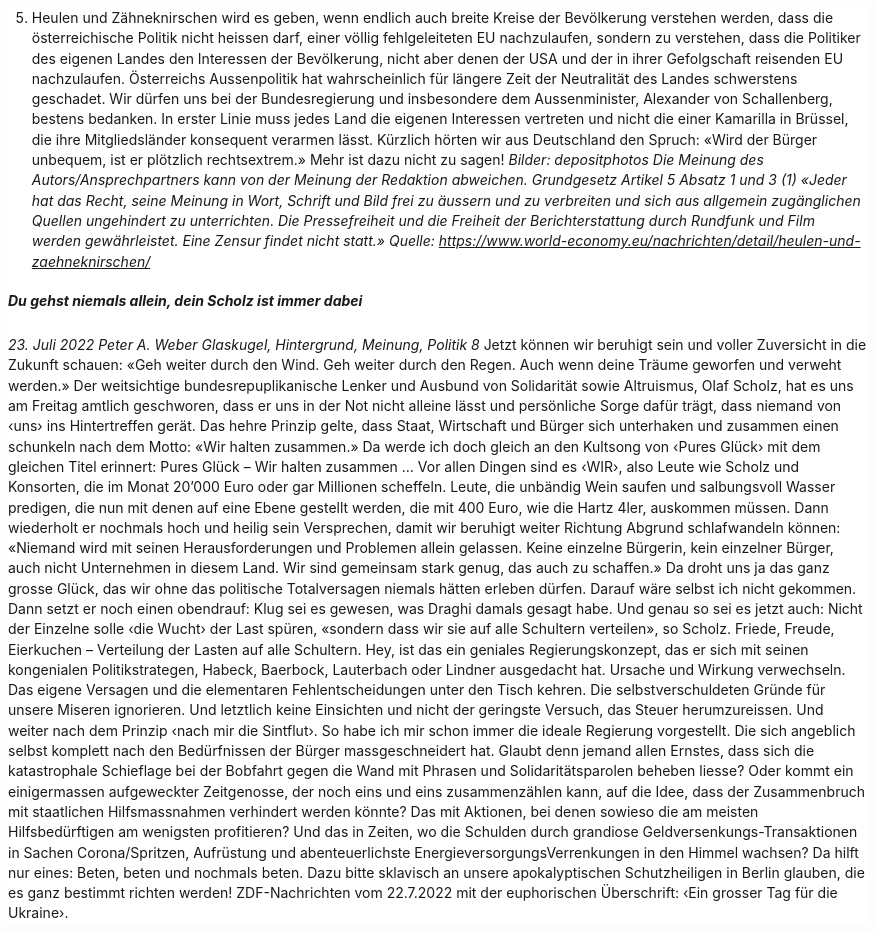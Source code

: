 5. Heulen und Zähneknirschen wird es geben, wenn endlich auch breite Kreise der Bevölkerung verstehen werden, dass die österreichische Politik nicht heissen darf, einer völlig fehlgeleiteten EU nachzulaufen, sondern zu verstehen, dass die Politiker des eigenen Landes den Interessen der Bevölkerung, nicht aber denen der USA und der in ihrer Gefolgschaft reisenden EU nachzulaufen. Österreichs Aussenpolitik hat wahrscheinlich für längere Zeit der Neutralität des Landes schwerstens geschadet. Wir dürfen uns bei der Bundesregierung und insbesondere dem Aussenminister, Alexander von Schallenberg, bestens bedanken. In erster Linie muss jedes Land die eigenen Interessen vertreten und nicht die einer Kamarilla in Brüssel, die ihre Mitgliedsländer konsequent verarmen lässt. Kürzlich hörten wir aus Deutschland den Spruch: «Wird der Bürger unbequem, ist er plötzlich rechtsextrem.» Mehr ist dazu nicht zu sagen! _Bilder: depositphotos_ _Die Meinung des Autors/Ansprechpartners kann von der Meinung der Redaktion abweichen. Grundgesetz Artikel 5 Absatz_ _1 und 3 (1) «Jeder hat das Recht, seine Meinung in Wort, Schrift und Bild frei zu äussern und zu verbreiten und sich aus_ _allgemein zugänglichen Quellen ungehindert zu unterrichten. Die Pressefreiheit und die Freiheit der Berichterstattung durch_ _Rundfunk und Film werden gewährleistet. Eine Zensur findet nicht statt.»_ _Quelle: https://www.world-economy.eu/nachrichten/detail/heulen-und-zaehneknirschen/_
##### Du gehst niemals allein, dein Scholz ist immer dabei
_23. Juli 2022 Peter A. Weber Glaskugel, Hintergrund, Meinung, Politik 8_ Jetzt können wir beruhigt sein und voller Zuversicht in die Zukunft schauen: «Geh weiter durch den Wind. Geh weiter durch den Regen. Auch wenn deine Träume geworfen und verweht werden.» Der weitsichtige bundesrepuplikanische Lenker und Ausbund von Solidarität sowie Altruismus, Olaf Scholz, hat es uns am Freitag amtlich geschworen, dass er uns in der Not nicht alleine lässt und persönliche Sorge dafür trägt, dass niemand von ‹uns› ins Hintertreffen gerät. Das hehre Prinzip gelte, dass Staat, Wirtschaft und Bürger sich unterhaken und zusammen einen schunkeln nach dem Motto: «Wir halten zusammen.» Da werde ich doch gleich an den Kultsong von ‹Pures Glück› mit dem gleichen Titel erinnert: Pures Glück – Wir halten zusammen … Vor allen Dingen sind es ‹WIR›, also Leute wie Scholz und Konsorten, die im Monat 20’000 Euro oder gar Millionen scheffeln. Leute, die unbändig Wein saufen und salbungsvoll Wasser predigen, die nun mit denen auf eine Ebene gestellt werden, die mit 400 Euro, wie die Hartz 4ler, auskommen müssen. Dann wiederholt er nochmals hoch und heilig sein Versprechen, damit wir beruhigt weiter Richtung Abgrund schlafwandeln können: «Niemand wird mit seinen Herausforderungen und Problemen allein gelassen. Keine einzelne Bürgerin, kein einzelner Bürger, auch nicht Unternehmen in diesem Land. Wir sind gemeinsam stark genug, das auch zu schaffen.» Da droht uns ja das ganz grosse Glück, das wir ohne das politische Totalversagen niemals hätten erleben dürfen. Darauf wäre selbst ich nicht gekommen. Dann setzt er noch einen obendrauf: Klug sei es gewesen, was Draghi damals gesagt habe. Und genau so sei es jetzt auch: Nicht der Einzelne solle ‹die Wucht› der Last spüren, «sondern dass wir sie auf alle Schultern verteilen», so Scholz.
Friede, Freude, Eierkuchen – Verteilung der Lasten auf alle Schultern. Hey, ist das ein geniales Regierungskonzept, das er sich mit seinen kongenialen Politikstrategen, Habeck, Baerbock, Lauterbach oder Lindner ausgedacht hat. Ursache und Wirkung verwechseln. Das eigene Versagen und die elementaren Fehlentscheidungen unter den Tisch kehren. Die selbstverschuldeten Gründe für unsere Miseren ignorieren. Und letztlich keine Einsichten und nicht der geringste Versuch, das Steuer herumzureissen. Und weiter nach dem Prinzip ‹nach mir die Sintflut›. So habe ich mir schon immer die ideale Regierung vorgestellt. Die sich angeblich selbst komplett nach den Bedürfnissen der Bürger massgeschneidert hat.
Glaubt denn jemand allen Ernstes, dass sich die katastrophale Schieflage bei der Bobfahrt gegen die Wand mit Phrasen und Solidaritätsparolen beheben liesse? Oder kommt ein einigermassen aufgeweckter Zeitgenosse, der noch eins und eins zusammenzählen kann, auf die Idee, dass der Zusammenbruch mit staatlichen Hilfsmassnahmen verhindert werden könnte? Das mit Aktionen, bei denen sowieso die am meisten Hilfsbedürftigen am wenigsten profitieren? Und das in Zeiten, wo die Schulden durch grandiose Geldversenkungs-Transaktionen in Sachen Corona/Spritzen, Aufrüstung und abenteuerlichste EnergieversorgungsVerrenkungen in den Himmel wachsen?
Da hilft nur eines: Beten, beten und nochmals beten. Dazu bitte sklavisch an unsere apokalyptischen Schutzheiligen in Berlin glauben, die es ganz bestimmt richten werden! ZDF-Nachrichten vom 22.7.2022 mit der euphorischen Überschrift: ‹Ein grosser Tag für die Ukraine›.